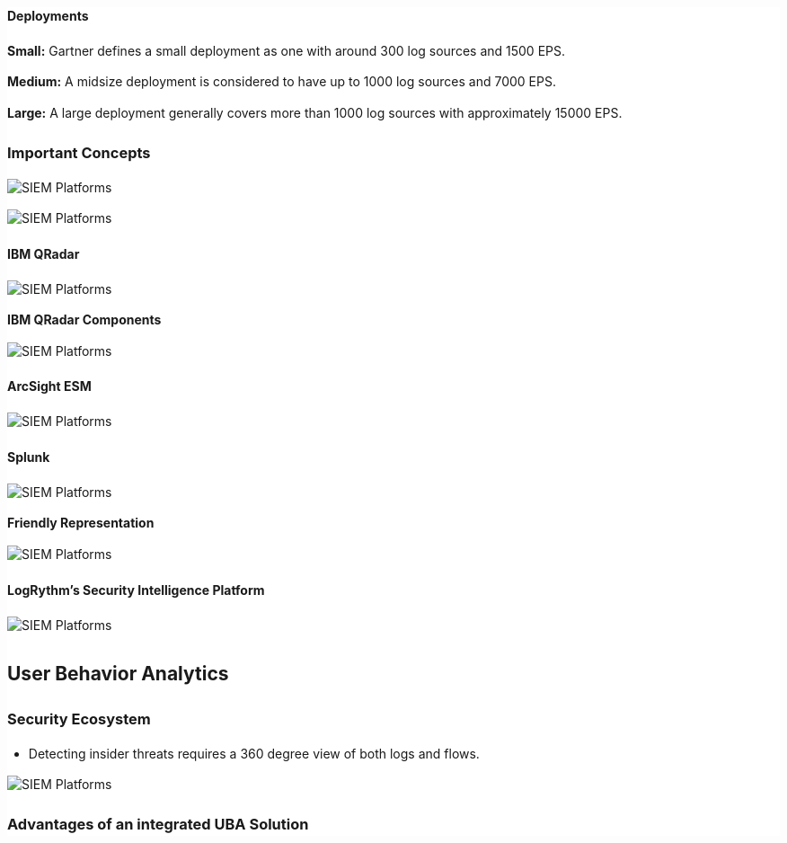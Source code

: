#### Deployments
  
  **Small:**
  Gartner defines a small deployment as one with around 300 log sources and 1500 EPS.
  
  **Medium:**
  A midsize deployment is considered to have up to 1000 log sources and 7000 EPS.
  
  **Large:**
  A large deployment generally covers more than 1000 log sources with approximately 15000 EPS.

### **Important Concepts**
  
![SIEM Platforms](/notes/ibm-cybersecurity-analyst/SIEM%20Platforms-4.webp)

![SIEM Platforms](/notes/ibm-cybersecurity-analyst/SIEM%20Platforms-5.webp)

#### IBM QRadar

![SIEM Platforms](/notes/ibm-cybersecurity-analyst/SIEM%20Platforms-6.webp)

**IBM QRadar Components**

![SIEM Platforms](/notes/ibm-cybersecurity-analyst/SIEM%20Platforms-7.webp)

#### ArcSight ESM

![SIEM Platforms](/notes/ibm-cybersecurity-analyst/SIEM%20Platforms-8.webp)

#### Splunk

![SIEM Platforms](/notes/ibm-cybersecurity-analyst/SIEM%20Platforms-9.webp)

**Friendly Representation**

![SIEM Platforms](/notes/ibm-cybersecurity-analyst/SIEM%20Platforms-10.webp)

#### LogRythm’s Security Intelligence Platform

![SIEM Platforms](/notes/ibm-cybersecurity-analyst/SIEM%20Platforms-11.webp)

## **User Behavior Analytics**

### Security Ecosystem

- Detecting insider threats requires a 360 degree view of both logs and flows.

![SIEM Platforms](/notes/ibm-cybersecurity-analyst/SIEM%20Platforms-12.webp)

### Advantages of an integrated UBA Solution
